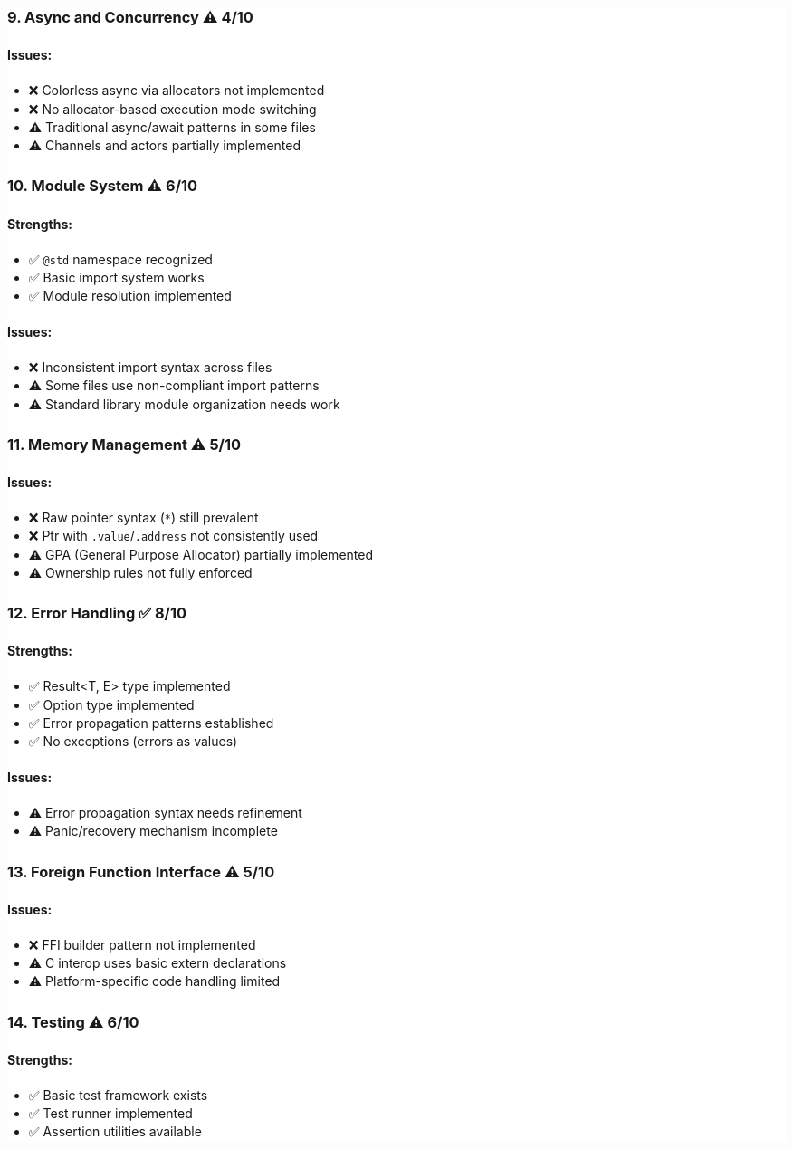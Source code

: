 ### 9. Async and Concurrency ⚠️ **4/10**

#### Issues:
- ❌ Colorless async via allocators not implemented
- ❌ No allocator-based execution mode switching
- ⚠️ Traditional async/await patterns in some files
- ⚠️ Channels and actors partially implemented

### 10. Module System ⚠️ **6/10**

#### Strengths:
- ✅ `@std` namespace recognized
- ✅ Basic import system works
- ✅ Module resolution implemented

#### Issues:
- ❌ Inconsistent import syntax across files
- ⚠️ Some files use non-compliant import patterns
- ⚠️ Standard library module organization needs work

### 11. Memory Management ⚠️ **5/10**

#### Issues:
- ❌ Raw pointer syntax (`*`) still prevalent
- ❌ Ptr<T> with `.value`/`.address` not consistently used
- ⚠️ GPA (General Purpose Allocator) partially implemented
- ⚠️ Ownership rules not fully enforced

### 12. Error Handling ✅ **8/10**

#### Strengths:
- ✅ Result<T, E> type implemented
- ✅ Option<T> type implemented
- ✅ Error propagation patterns established
- ✅ No exceptions (errors as values)

#### Issues:
- ⚠️ Error propagation syntax needs refinement
- ⚠️ Panic/recovery mechanism incomplete

### 13. Foreign Function Interface ⚠️ **5/10**

#### Issues:
- ❌ FFI builder pattern not implemented
- ⚠️ C interop uses basic extern declarations
- ⚠️ Platform-specific code handling limited

### 14. Testing ⚠️ **6/10**

#### Strengths:
- ✅ Basic test framework exists
- ✅ Test runner implemented
- ✅ Assertion utilities available
